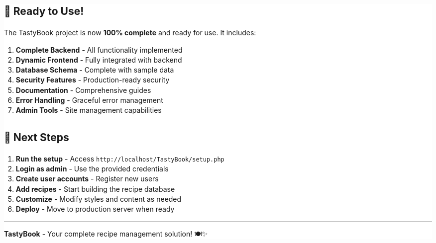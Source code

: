 ## 🚀 **Ready to Use!**

The TastyBook project is now **100% complete** and ready for use. It includes:

1. **Complete Backend** - All functionality implemented
2. **Dynamic Frontend** - Fully integrated with backend
3. **Database Schema** - Complete with sample data
4. **Security Features** - Production-ready security
5. **Documentation** - Comprehensive guides
6. **Error Handling** - Graceful error management
7. **Admin Tools** - Site management capabilities

## 🎯 **Next Steps**

1. **Run the setup** - Access `http://localhost/TastyBook/setup.php`
2. **Login as admin** - Use the provided credentials
3. **Create user accounts** - Register new users
4. **Add recipes** - Start building the recipe database
5. **Customize** - Modify styles and content as needed
6. **Deploy** - Move to production server when ready

---

**TastyBook** - Your complete recipe management solution! 🍽️✨

